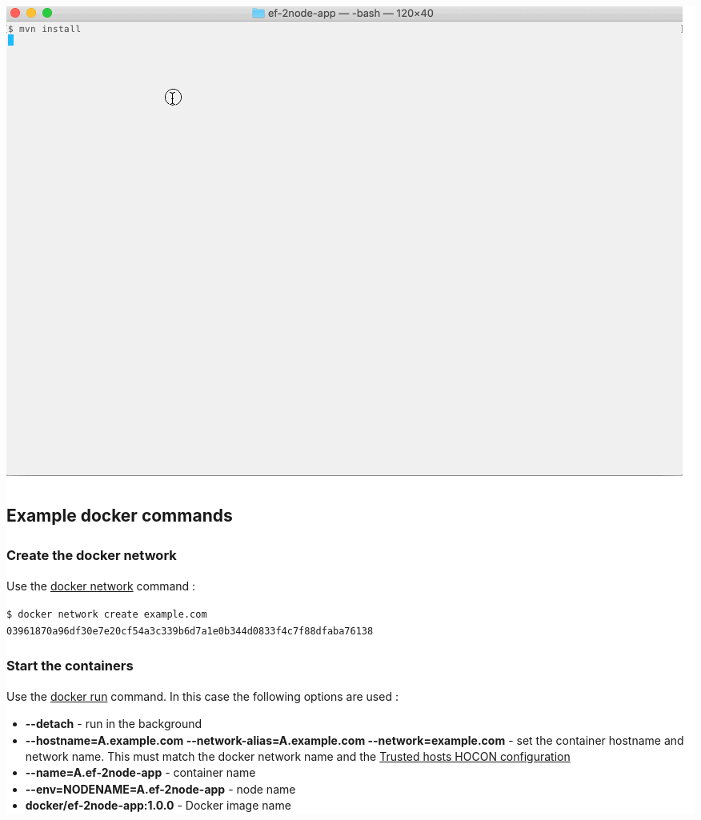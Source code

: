 ![maven](images/maven.gif)

## Example docker commands

### Create the docker network

Use the [docker network](https://docs.docker.com/engine/reference/network/) command :

```
$ docker network create example.com
03961870a96df30e7e20cf54a3c339b6d7a1e0b344d0833f4c7f88dfaba76138
```

### Start the containers

Use the [docker run](https://docs.docker.com/engine/reference/run/) command.  In this case the following options are used :

* **--detach** - run in the background
* **--hostname=A.example.com --network-alias=A.example.com --network=example.com** - set the container hostname and network name. This must match the docker network name and the [Trusted hosts HOCON configuration](../../main/configurations/security.conf)
* **--name=A.ef-2node-app** - container name
* **--env=NODENAME=A.ef-2node-app** - node name
* **docker/ef-2node-app:1.0.0** - Docker image name
